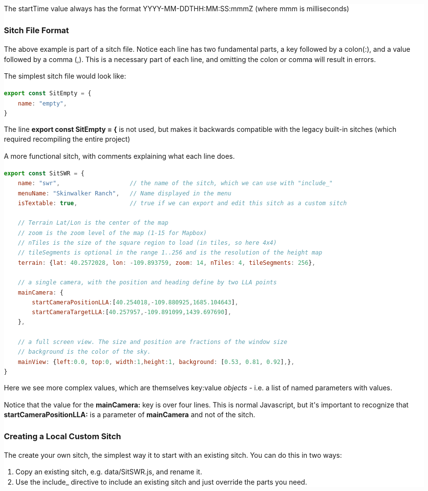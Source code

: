 The startTime value always has the format YYYY-MM-DDTHH:MM:SS:mmmZ (where mmm is milliseconds)

### Sitch File Format

The above example is part of a sitch file. Notice each line has two fundamental parts, a key followed by a colon(:), and a value followed by a comma (,). This is a necessary part of each line, and omitting the colon or comma will result in errors.

The simplest sitch file would look like:

```javascript
export const SitEmpty = {
    name: "empty",
}
```

The line **export const SitEmpty = {** is not used, but makes it backwards compatible with the legacy built-in sitches (which required recompiling the entire project)

A more functional sitch, with comments explaining what each line does.
```javascript
export const SitSWR = {
    name: "swr",                    // the name of the sitch, which we can use with "include_"
    menuName: "Skinwalker Ranch",   // Name displayed in the menu
    isTextable: true,               // true if we can export and edit this sitch as a custom sitch

    // Terrain Lat/Lon is the center of the map
    // zoom is the zoom level of the map (1-15 for Mapbox)
    // nTiles is the size of the square region to load (in tiles, so here 4x4)
    // tileSegments is optional in the range 1..256 and is the resolution of the height map
    terrain: {lat: 40.2572028, lon: -109.893759, zoom: 14, nTiles: 4, tileSegments: 256},

    // a single camera, with the position and heading define by two LLA points
    mainCamera: {
        startCameraPositionLLA:[40.254018,-109.880925,1685.104643],
        startCameraTargetLLA:[40.257957,-109.891099,1439.697690],
    },
    
    // a full screen view. The size and position are fractions of the window size
    // background is the color of the sky.
    mainView: {left:0.0, top:0, width:1,height:1, background: [0.53, 0.81, 0.92],},
}
```
Here we see more complex values, which are themselves key:value *objects* - i.e. a list of named parameters with values.

Notice that the value for the **mainCamera:** key is over four lines. This is normal Javascript, but it's important to recognize that **startCameraPositionLLA:** is a parameter of **mainCamera** and not of the sitch.  

### Creating a Local Custom Sitch

The create your own sitch, the simplest way it to start with an existing sitch. You can do this in two ways:
1) Copy an existing sitch, e.g. data/SitSWR.js, and rename it.
2) Use the include_ directive to include an existing sitch and just override the parts you need. 
